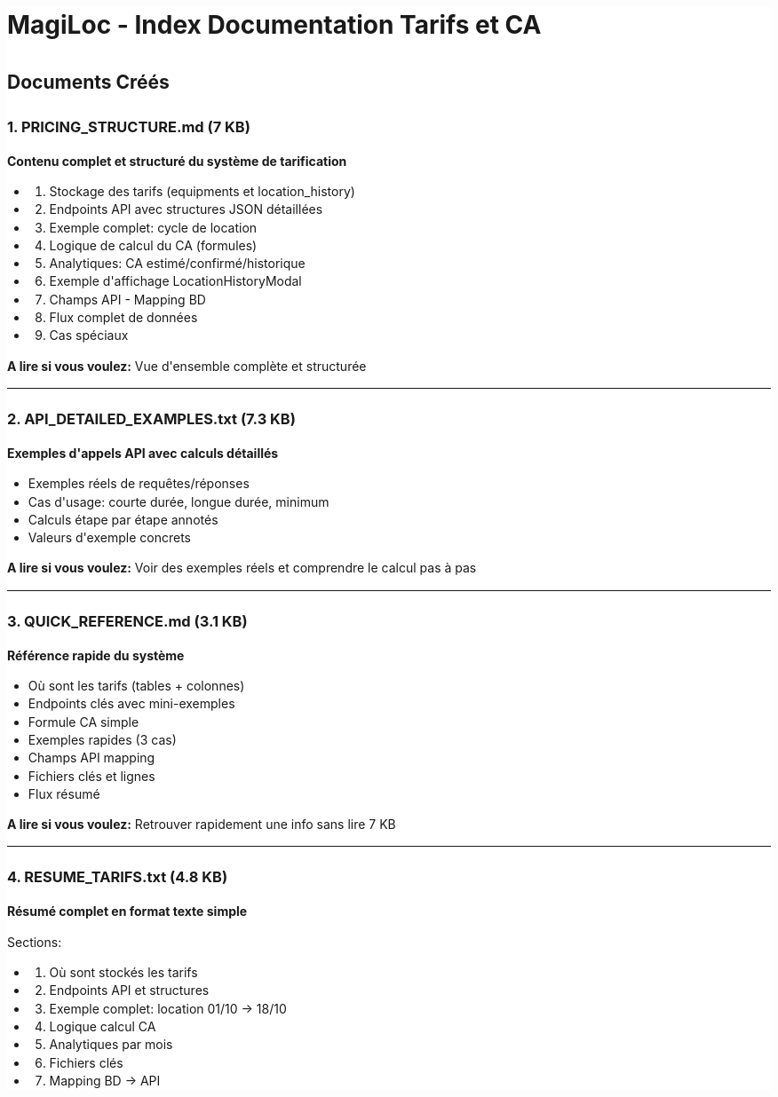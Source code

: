 # MagiLoc - Index Documentation Tarifs et CA

## Documents Créés

### 1. PRICING_STRUCTURE.md (7 KB)
**Contenu complet et structuré du système de tarification**

- 1. Stockage des tarifs (equipments et location_history)
- 2. Endpoints API avec structures JSON détaillées
- 3. Exemple complet: cycle de location
- 4. Logique de calcul du CA (formules)
- 5. Analytiques: CA estimé/confirmé/historique
- 6. Exemple d'affichage LocationHistoryModal
- 7. Champs API - Mapping BD
- 8. Flux complet de données
- 9. Cas spéciaux

**A lire si vous voulez:** Vue d'ensemble complète et structurée

---

### 2. API_DETAILED_EXAMPLES.txt (7.3 KB)
**Exemples d'appels API avec calculs détaillés**

- Exemples réels de requêtes/réponses
- Cas d'usage: courte durée, longue durée, minimum
- Calculs étape par étape annotés
- Valeurs d'exemple concrets

**A lire si vous voulez:** Voir des exemples réels et comprendre le calcul pas à pas

---

### 3. QUICK_REFERENCE.md (3.1 KB)
**Référence rapide du système**

- Où sont les tarifs (tables + colonnes)
- Endpoints clés avec mini-exemples
- Formule CA simple
- Exemples rapides (3 cas)
- Champs API mapping
- Fichiers clés et lignes
- Flux résumé

**A lire si vous voulez:** Retrouver rapidement une info sans lire 7 KB

---

### 4. RESUME_TARIFS.txt (4.8 KB)
**Résumé complet en format texte simple**

Sections:
- 1. Où sont stockés les tarifs
- 2. Endpoints API et structures
- 3. Exemple complet: location 01/10 -> 18/10
- 4. Logique calcul CA
- 5. Analytiques par mois
- 6. Fichiers clés
- 7. Mapping BD -> API
